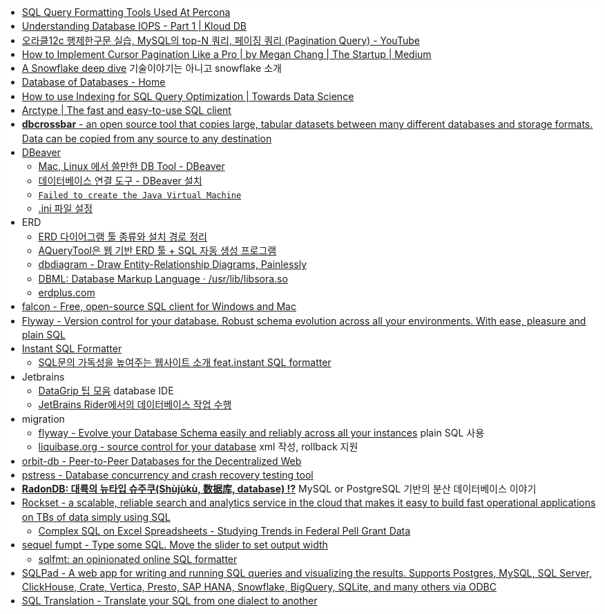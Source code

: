 * [SQL Query Formatting Tools Used At Percona](https://www.percona.com/blog/2020/06/03/sql-query-formatting-tools-used-at-percona/)
* [Understanding Database IOPS - Part 1 | Kloud DB](http://www.klouddb.io/understanding-database-iops-part-1/)
* [오라클12c 행제한구문 실습, MySQL의 top-N 쿼리, 페이징 쿼리 (Pagination Query) - YouTube](https://www.youtube.com/watch?v=HT3EltCwgmw)
* [How to Implement Cursor Pagination Like a Pro | by Megan Chang | The Startup | Medium](https://medium.com/swlh/how-to-implement-cursor-pagination-like-a-pro-513140b65f32)
* [A Snowflake deep dive](https://hhhypergrowth.com/a-snowflake-deep-dive/) 기술이야기는 아니고 snowflake 소개
* [Database of Databases - Home](https://dbdb.io/)
* [How to use Indexing for SQL Query Optimization | Towards Data Science](https://towardsdatascience.com/indexing-for-sql-query-optimization-139b57db9fc6)
* [Arctype | The fast and easy-to-use SQL client](https://arctype.com/)
* [**dbcrossbar** - an open source tool that copies large, tabular datasets between many different databases and storage formats. Data can be copied from any source to any destination](https://www.dbcrossbar.org/)
* [DBeaver](https://dbeaver.io/)
  * [Mac, Linux 에서 쓸만한 DB Tool - DBeaver](http://lifeones.tistory.com/129)
  * [데이터베이스 연결 도구 - DBeaver 설치](https://jybaek.tistory.com/858)
  * [`Failed to create the Java Virtual Machine`](https://gist.github.com/hyunjun/7de243f9871514fa4aa7e8c3b0d00f97)
  * [.ini 파일 설정](https://baekjungho.github.io/database-dbeaverini/)
* ERD
  * [ERD 다이어그램 툴 종류와 설치 경로 정리](http://gomcine.tistory.com/entry/ERD-%EB%8B%A4%EC%9D%B4%EC%96%B4%EA%B7%B8%EB%9E%A8-%ED%88%B4-%EC%A2%85%EB%A5%98%EC%99%80-%EC%84%A4%EC%B9%98-%EA%B2%BD%EB%A1%9C-%EC%A0%95%EB%A6%AC)
  * [AQueryTool은 웹 기반 ERD 툴 + SQL 자동 생성 프로그램](http://aquerytool.com/)
  * [dbdiagram - Draw Entity-Relationship Diagrams, Painlessly](https://dbdiagram.io/)
  * [DBML: Database Markup Language · /usr/lib/libsora.so](https://libsora.so/posts/dbml-entity-relation-diagram-as-code/)
  * [erdplus.com](https://erdplus.com)
* [falcon - Free, open-source SQL client for Windows and Mac](https://github.com/plotly/falcon)
* [Flyway - Version control for your database. Robust schema evolution across all your environments. With ease, pleasure and plain SQL](https://flywaydb.org/)
* [Instant SQL Formatter](http://www.dpriver.com/pp/sqlformat.htm)
  * [SQL문의 가독성을 높여주는 웹사이트 소개 feat.instant SQL formatter](https://stricky.tistory.com/154)
* Jetbrains
  * [DataGrip 팁 모음](http://ohgyun.com/770) database IDE
  * [JetBrains Rider에서의 데이터베이스 작업 수행](https://blog.jetbrains.com/kr/2020/03/working-with-databases-in-jetbrains-rider/)
* migration
  * [flyway - Evolve your Database Schema easily and reliably across all your instances](https://flywaydb.org/) plain SQL 사용
  * [liquibase.org - source control for your database](http://www.liquibase.org/)  xml 작성, rollback 지원
* [orbit-db - Peer-to-Peer Databases for the Decentralized Web](https://github.com/orbitdb/orbit-db)
* [pstress - Database concurrency and crash recovery testing tool](https://github.com/Percona-QA/pstress)
* [**RadonDB: 대륙의 뉴타입 슈주쿠(Shùjùkù, 数据库, database) !?**](https://www.popit.kr/%EB%8C%80%EB%A5%99%EC%9D%98-%EB%89%B4%ED%83%80%EC%9E%85-%EC%8A%88%EC%A3%BC%EC%BF%A0shujuku-%E6%95%B0%E6%8D%AE%E5%BA%93-database/) MySQL or PostgreSQL 기반의 분산 데이터베이스 이야기
* [Rockset - a scalable, reliable search and analytics service in the cloud that makes it easy to build fast operational applications on TBs of data simply using SQL](https://rockset.com)
  * [Complex SQL on Excel Spreadsheets - Studying Trends in Federal Pell Grant Data](https://towardsdatascience.com/complex-sql-on-excel-spreadsheets-274bc93ade89)
* [sequel fumpt - Type some SQL. Move the slider to set output width](https://sqlfum.pt/)
  * [sqlfmt: an opinionated online SQL formatter](https://www.cockroachlabs.com/blog/sql-fmt-online-sql-formatter/)
* [SQLPad - A web app for writing and running SQL queries and visualizing the results. Supports Postgres, MySQL, SQL Server, ClickHouse, Crate, Vertica, Presto, SAP HANA, Snowflake, BigQuery, SQLite, and many others via ODBC](https://rickbergfalk.github.io/sqlpad/#/)
* [SQL Translation - Translate your SQL from one dialect to another](https://www.jooq.org/translate/)